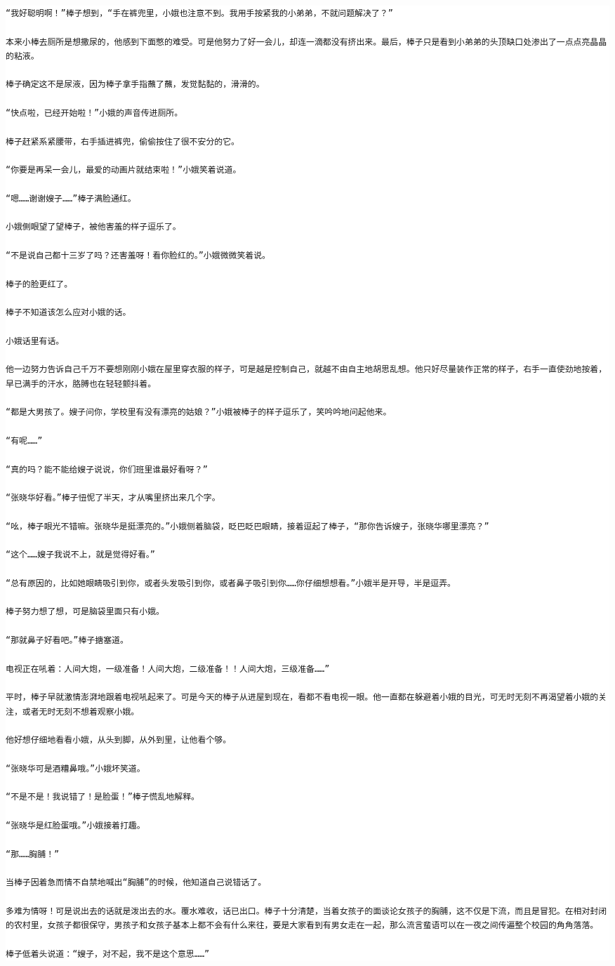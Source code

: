     “我好聪明啊！”棒子想到，“手在裤兜里，小娥也注意不到。我用手按紧我的小弟弟，不就问题解决了？”

    本来小棒去厕所是想撒尿的，他感到下面憋的难受。可是他努力了好一会儿，却连一滴都没有挤出来。最后，棒子只是看到小弟弟的头顶缺口处渗出了一点点亮晶晶的粘液。

    棒子确定这不是尿液，因为棒子拿手指蘸了蘸，发觉黏黏的，滑滑的。

    “快点啦，已经开始啦！”小娥的声音传进厕所。

    棒子赶紧系紧腰带，右手插进裤兜，偷偷按住了很不安分的它。

    “你要是再呆一会儿，最爱的动画片就结束啦！”小娥笑着说道。

    “嗯……谢谢嫂子……”棒子满脸通红。

    小娥側眼望了望棒子，被他害羞的样子逗乐了。

    “不是说自己都十三岁了吗？还害羞呀！看你脸红的。”小娥微微笑着说。

    棒子的脸更红了。

    棒子不知道该怎么应对小娥的话。

    小娥话里有话。

    他一边努力告诉自己千万不要想刚刚小娥在屋里穿衣服的样子，可是越是控制自己，就越不由自主地胡思乱想。他只好尽量装作正常的样子，右手一直使劲地按着，早已满手的汗水，胳膊也在轻轻颤抖着。

    “都是大男孩了。嫂子问你，学校里有没有漂亮的姑娘？”小娥被棒子的样子逗乐了，笑吟吟地问起他来。

    “有呢……”

    “真的吗？能不能给嫂子说说，你们班里谁最好看呀？”

    “张晓华好看。”棒子忸怩了半天，才从嘴里挤出来几个字。

    “吆，棒子眼光不错嘛。张晓华是挺漂亮的。”小娥侧着脑袋，眨巴眨巴眼睛，接着逗起了棒子，“那你告诉嫂子，张晓华哪里漂亮？”

    “这个……嫂子我说不上，就是觉得好看。”

    “总有原因的，比如她眼睛吸引到你，或者头发吸引到你，或者鼻子吸引到你……你仔细想想看。”小娥半是开导，半是逗弄。

    棒子努力想了想，可是脑袋里面只有小娥。

    “那就鼻子好看吧。”棒子搪塞道。

    电视正在吼着：人间大炮，一级准备！人间大炮，二级准备！！人间大炮，三级准备……”

    平时，棒子早就激情澎湃地跟着电视吼起来了。可是今天的棒子从进屋到现在，看都不看电视一眼。他一直都在躲避着小娥的目光，可无时无刻不再渴望着小娥的关注，或者无时无刻不想着观察小娥。

    他好想仔细地看看小娥，从头到脚，从外到里，让他看个够。

    “张晓华可是酒糟鼻哦。”小娥坏笑道。

    “不是不是！我说错了！是脸蛋！”棒子慌乱地解释。

    “张晓华是红脸蛋哦。”小娥接着打趣。

    “那……胸脯！”

    当棒子因着急而情不自禁地喊出“胸脯”的时候，他知道自己说错话了。

    多难为情呀！可是说出去的话就是泼出去的水。覆水难收，话已出口。棒子十分清楚，当着女孩子的面谈论女孩子的胸脯，这不仅是下流，而且是冒犯。在相对封闭的农村里，女孩子都很保守，男孩子和女孩子基本上都不会有什么来往，要是大家看到有男女走在一起，那么流言蜚语可以在一夜之间传遍整个校园的角角落落。

    棒子低着头说道：“嫂子，对不起，我不是这个意思……”
